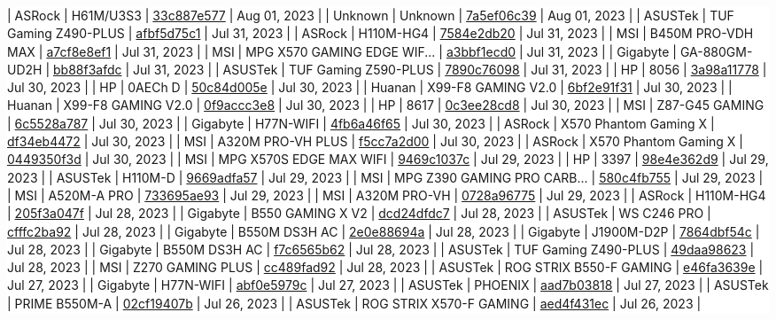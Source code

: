 | ASRock        | H61M/U3S3                   | [33c887e577](https://linux-hardware.org/?probe=33c887e577) | Aug 01, 2023 |
| Unknown       | Unknown                     | [7a5ef06c39](https://linux-hardware.org/?probe=7a5ef06c39) | Aug 01, 2023 |
| ASUSTek       | TUF Gaming Z490-PLUS        | [afbf5d75c1](https://linux-hardware.org/?probe=afbf5d75c1) | Jul 31, 2023 |
| ASRock        | H110M-HG4                   | [7584e2db20](https://linux-hardware.org/?probe=7584e2db20) | Jul 31, 2023 |
| MSI           | B450M PRO-VDH MAX           | [a7cf8e8ef1](https://linux-hardware.org/?probe=a7cf8e8ef1) | Jul 31, 2023 |
| MSI           | MPG X570 GAMING EDGE WIF... | [a3bbf1ecd0](https://linux-hardware.org/?probe=a3bbf1ecd0) | Jul 31, 2023 |
| Gigabyte      | GA-880GM-UD2H               | [bb88f3afdc](https://linux-hardware.org/?probe=bb88f3afdc) | Jul 31, 2023 |
| ASUSTek       | TUF Gaming Z590-PLUS        | [7890c76098](https://linux-hardware.org/?probe=7890c76098) | Jul 31, 2023 |
| HP            | 8056                        | [3a98a11778](https://linux-hardware.org/?probe=3a98a11778) | Jul 30, 2023 |
| HP            | 0AECh D                     | [50c84d005e](https://linux-hardware.org/?probe=50c84d005e) | Jul 30, 2023 |
| Huanan        | X99-F8 GAMING V2.0          | [6bf2e91f31](https://linux-hardware.org/?probe=6bf2e91f31) | Jul 30, 2023 |
| Huanan        | X99-F8 GAMING V2.0          | [0f9accc3e8](https://linux-hardware.org/?probe=0f9accc3e8) | Jul 30, 2023 |
| HP            | 8617                        | [0c3ee28cd8](https://linux-hardware.org/?probe=0c3ee28cd8) | Jul 30, 2023 |
| MSI           | Z87-G45 GAMING              | [6c5528a787](https://linux-hardware.org/?probe=6c5528a787) | Jul 30, 2023 |
| Gigabyte      | H77N-WIFI                   | [4fb6a46f65](https://linux-hardware.org/?probe=4fb6a46f65) | Jul 30, 2023 |
| ASRock        | X570 Phantom Gaming X       | [df34eb4472](https://linux-hardware.org/?probe=df34eb4472) | Jul 30, 2023 |
| MSI           | A320M PRO-VH PLUS           | [f5cc7a2d00](https://linux-hardware.org/?probe=f5cc7a2d00) | Jul 30, 2023 |
| ASRock        | X570 Phantom Gaming X       | [0449350f3d](https://linux-hardware.org/?probe=0449350f3d) | Jul 30, 2023 |
| MSI           | MPG X570S EDGE MAX WIFI     | [9469c1037c](https://linux-hardware.org/?probe=9469c1037c) | Jul 29, 2023 |
| HP            | 3397                        | [98e4e362d9](https://linux-hardware.org/?probe=98e4e362d9) | Jul 29, 2023 |
| ASUSTek       | H110M-D                     | [9669adfa57](https://linux-hardware.org/?probe=9669adfa57) | Jul 29, 2023 |
| MSI           | MPG Z390 GAMING PRO CARB... | [580c4fb755](https://linux-hardware.org/?probe=580c4fb755) | Jul 29, 2023 |
| MSI           | A520M-A PRO                 | [733695ae93](https://linux-hardware.org/?probe=733695ae93) | Jul 29, 2023 |
| MSI           | A320M PRO-VH                | [0728a96775](https://linux-hardware.org/?probe=0728a96775) | Jul 29, 2023 |
| ASRock        | H110M-HG4                   | [205f3a047f](https://linux-hardware.org/?probe=205f3a047f) | Jul 28, 2023 |
| Gigabyte      | B550 GAMING X V2            | [dcd24dfdc7](https://linux-hardware.org/?probe=dcd24dfdc7) | Jul 28, 2023 |
| ASUSTek       | WS C246 PRO                 | [cfffc2ba92](https://linux-hardware.org/?probe=cfffc2ba92) | Jul 28, 2023 |
| Gigabyte      | B550M DS3H AC               | [2e0e88694a](https://linux-hardware.org/?probe=2e0e88694a) | Jul 28, 2023 |
| Gigabyte      | J1900M-D2P                  | [7864dbf54c](https://linux-hardware.org/?probe=7864dbf54c) | Jul 28, 2023 |
| Gigabyte      | B550M DS3H AC               | [f7c6565b62](https://linux-hardware.org/?probe=f7c6565b62) | Jul 28, 2023 |
| ASUSTek       | TUF Gaming Z490-PLUS        | [49daa98623](https://linux-hardware.org/?probe=49daa98623) | Jul 28, 2023 |
| MSI           | Z270 GAMING PLUS            | [cc489fad92](https://linux-hardware.org/?probe=cc489fad92) | Jul 28, 2023 |
| ASUSTek       | ROG STRIX B550-F GAMING     | [e46fa3639e](https://linux-hardware.org/?probe=e46fa3639e) | Jul 27, 2023 |
| Gigabyte      | H77N-WIFI                   | [abf0e5979c](https://linux-hardware.org/?probe=abf0e5979c) | Jul 27, 2023 |
| ASUSTek       | PHOENIX                     | [aad7b03818](https://linux-hardware.org/?probe=aad7b03818) | Jul 27, 2023 |
| ASUSTek       | PRIME B550M-A               | [02cf19407b](https://linux-hardware.org/?probe=02cf19407b) | Jul 26, 2023 |
| ASUSTek       | ROG STRIX X570-F GAMING     | [aed4f431ec](https://linux-hardware.org/?probe=aed4f431ec) | Jul 26, 2023 |